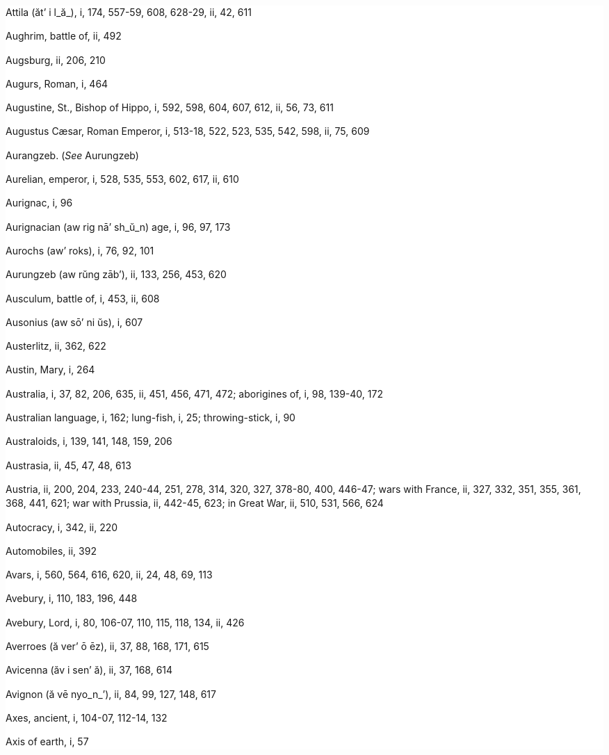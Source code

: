 Attila (ăt’ i l_ă_), i, 174, 557-59, 608, 628-29, ii, 42, 611

Aughrim, battle of, ii, 492

Augsburg, ii, 206, 210

Augurs, Roman, i, 464

Augustine, St., Bishop of Hippo, i, 592, 598, 604, 607, 612, ii, 56, 73, 611

Augustus Cæsar, Roman Emperor, i, 513-18, 522, 523, 535, 542, 598, ii, 75, 609

Aurangzeb. (_See_ Aurungzeb)

Aurelian, emperor, i, 528, 535, 553, 602, 617, ii, 610

Aurignac, i, 96

Aurignacian (aw rig nā’ sh_ŭ_n) age, i, 96, 97, 173

Aurochs (aw’ roks), i, 76, 92, 101

Aurungzeb (aw rŭng zāb’), ii, 133, 256, 453, 620

Ausculum, battle of, i, 453, ii, 608

Ausonius (aw sō’ ni ŭs), i, 607

Austerlitz, ii, 362, 622

Austin, Mary, i, 264

Australia, i, 37, 82, 206, 635, ii, 451, 456, 471, 472;   aborigines of, i, 98,
139-40, 172

Australian language, i, 162;   lung-fish, i, 25;   throwing-stick, i, 90

Australoids, i, 139, 141, 148, 159, 206

Austrasia, ii, 45, 47, 48, 613

Austria, ii, 200, 204, 233, 240-44, 251, 278, 314, 320, 327,     378-80, 400,
446-47;   wars with France, ii, 327, 332, 351, 355, 361, 368, 441, 621;   war
with Prussia, ii, 442-45, 623;   in Great War, ii, 510, 531, 566, 624

Autocracy, i, 342, ii, 220

Automobiles, ii, 392

Avars, i, 560, 564, 616, 620, ii, 24, 48, 69, 113

Avebury, i, 110, 183, 196, 448

Avebury, Lord, i, 80, 106-07, 110, 115, 118, 134, ii, 426

Averroes (ă ver’ ō ēz), ii, 37, 88, 168, 171, 615

Avicenna (ăv i sen’ ă), ii, 37, 168, 614

Avignon (ă vē nyo_n_’), ii, 84, 99, 127, 148, 617

Axes, ancient, i, 104-07, 112-14, 132

Axis of earth, i, 57

